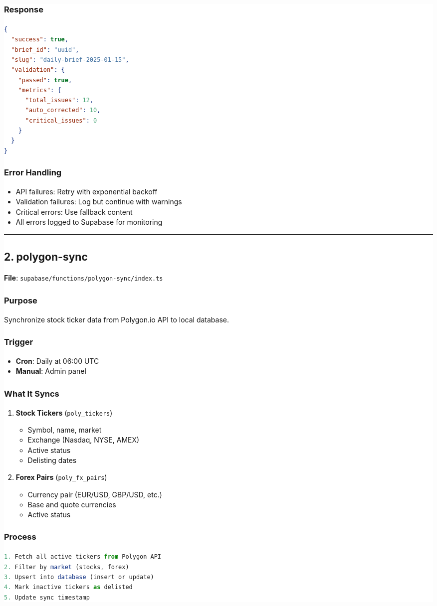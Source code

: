 ### Response
```json
{
  "success": true,
  "brief_id": "uuid",
  "slug": "daily-brief-2025-01-15",
  "validation": {
    "passed": true,
    "metrics": {
      "total_issues": 12,
      "auto_corrected": 10,
      "critical_issues": 0
    }
  }
}
```

### Error Handling
- API failures: Retry with exponential backoff
- Validation failures: Log but continue with warnings
- Critical errors: Use fallback content
- All errors logged to Supabase for monitoring

---

## 2. polygon-sync

**File**: `supabase/functions/polygon-sync/index.ts`

### Purpose
Synchronize stock ticker data from Polygon.io API to local database.

### Trigger
- **Cron**: Daily at 06:00 UTC
- **Manual**: Admin panel

### What It Syncs
1. **Stock Tickers** (`poly_tickers`)
   - Symbol, name, market
   - Exchange (Nasdaq, NYSE, AMEX)
   - Active status
   - Delisting dates

2. **Forex Pairs** (`poly_fx_pairs`)
   - Currency pair (EUR/USD, GBP/USD, etc.)
   - Base and quote currencies
   - Active status

### Process
```typescript
1. Fetch all active tickers from Polygon API
2. Filter by market (stocks, forex)
3. Upsert into database (insert or update)
4. Mark inactive tickers as delisted
5. Update sync timestamp
```
